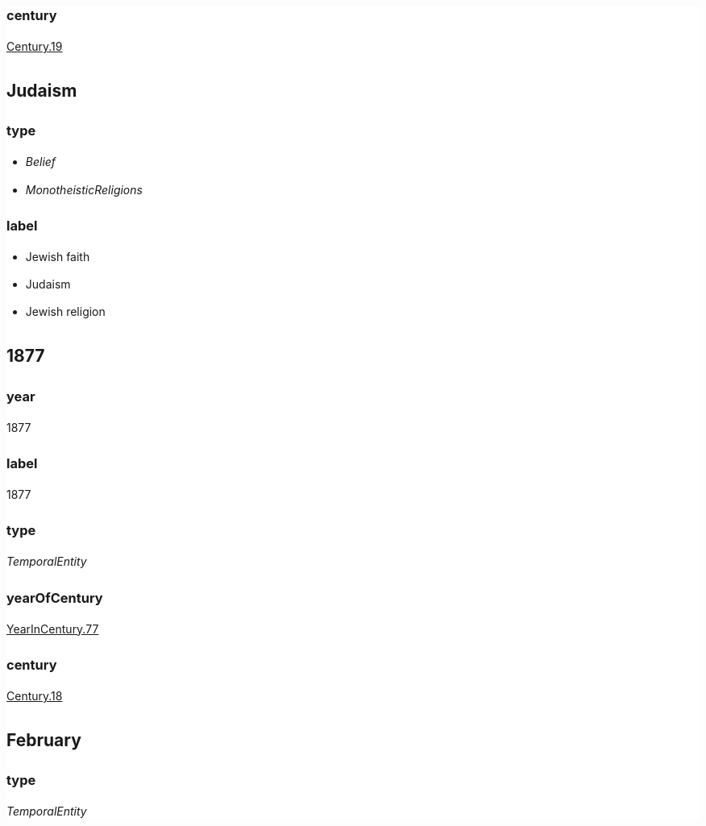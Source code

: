 ### century


[Century.19](#Century.19)

## Judaism

### type

 - *Belief*

 - *MonotheisticReligions*

### label

 - Jewish faith

 - Judaism

 - Jewish religion

## 1877

### year


1877

### label


1877

### type


*TemporalEntity*

### yearOfCentury


[YearInCentury.77](#YearInCentury.77)

### century


[Century.18](#Century.18)

## February

### type


*TemporalEntity*
